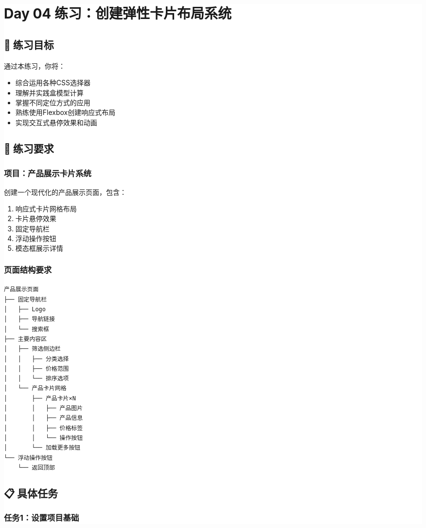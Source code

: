 # Day 04 练习：创建弹性卡片布局系统

## 🎯 练习目标

通过本练习，你将：
- 综合运用各种CSS选择器
- 理解并实践盒模型计算
- 掌握不同定位方式的应用
- 熟练使用Flexbox创建响应式布局
- 实现交互式悬停效果和动画

## 📝 练习要求

### 项目：产品展示卡片系统

创建一个现代化的产品展示页面，包含：
1. 响应式卡片网格布局
2. 卡片悬停效果
3. 固定导航栏
4. 浮动操作按钮
5. 模态框展示详情

### 页面结构要求

```
产品展示页面
├── 固定导航栏
│   ├── Logo
│   ├── 导航链接
│   └── 搜索框
├── 主要内容区
│   ├── 筛选侧边栏
│   │   ├── 分类选择
│   │   ├── 价格范围
│   │   └── 排序选项
│   └── 产品卡片网格
│       ├── 产品卡片×N
│       │   ├── 产品图片
│       │   ├── 产品信息
│       │   ├── 价格标签
│       │   └── 操作按钮
│       └── 加载更多按钮
└── 浮动操作按钮
    └── 返回顶部
```

## 📋 具体任务

### 任务1：设置项目基础
